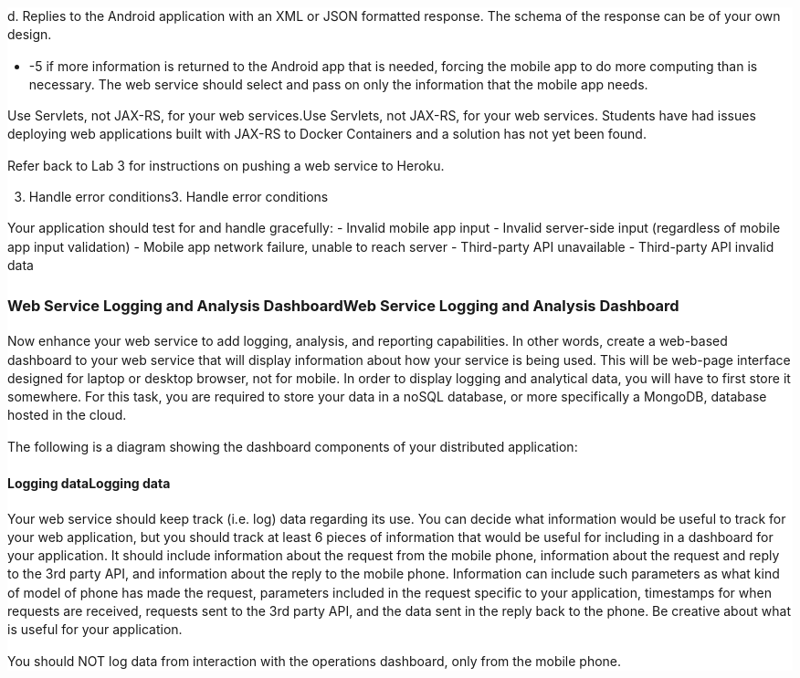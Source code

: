 d. Replies to the Android application with an XML or JSON formatted response. The schema of the response can be of your own
design.

- -5 if more information is returned to the Android app that is needed, forcing the mobile app to do more computing than is
necessary. The web service should select and pass on only the information that the mobile app needs.

Use Servlets, not JAX-RS, for your web services.Use Servlets, not JAX-RS, for your web services. Students have had issues deploying web applications built with JAX-RS to Docker
Containers and a solution has not yet been found.

Refer back to Lab 3 for instructions on pushing a web service to Heroku.

3. Handle error conditions3. Handle error conditions

Your application should test for and handle gracefully: - Invalid mobile app input - Invalid server-side input (regardless of mobile
app input validation) - Mobile app network failure, unable to reach server - Third-party API unavailable - Third-party API invalid
data

### Web Service Logging and Analysis DashboardWeb Service Logging and Analysis Dashboard

Now enhance your web service to add logging, analysis, and reporting capabilities. In other words, create a web-based dashboard
to your web service that will display information about how your service is being used. This will be web-page interface designed
for laptop or desktop browser, not for mobile. In order to display logging and analytical data, you will have to first store it
somewhere. For this task, you are required to store your data in a noSQL database, or more specifically a MongoDB, database
hosted in the cloud.

The following is a diagram showing the dashboard components of your distributed application:

#### Logging dataLogging data

Your web service should keep track (i.e. log) data regarding its use. You can decide what information would be useful to track for
your web application, but you should track at least 6 pieces of information that would be useful for including in a dashboard for
your application. It should include information about the request from the mobile phone, information about the request and reply
to the 3rd party API, and information about the reply to the mobile phone. Information can include such parameters as what kind
of model of phone has made the request, parameters included in the request specific to your application, timestamps for when
requests are received, requests sent to the 3rd party API, and the data sent in the reply back to the phone. Be creative about what
is useful for your application.

You should NOT log data from interaction with the operations dashboard, only from the mobile phone.
